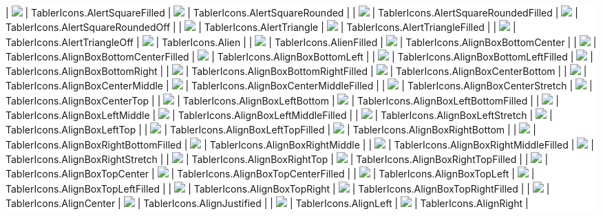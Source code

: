 | ![](https://raw.githubusercontent.com/tabler/tabler-icons/v2.46.0/icons/alert-square-filled.svg) | TablerIcons.AlertSquareFilled | ![](https://raw.githubusercontent.com/tabler/tabler-icons/v2.46.0/icons/alert-square-rounded.svg) | TablerIcons.AlertSquareRounded |
| ![](https://raw.githubusercontent.com/tabler/tabler-icons/v2.46.0/icons/alert-square-rounded-filled.svg) | TablerIcons.AlertSquareRoundedFilled | ![](https://raw.githubusercontent.com/tabler/tabler-icons/v2.46.0/icons/alert-square-rounded-off.svg) | TablerIcons.AlertSquareRoundedOff |
| ![](https://raw.githubusercontent.com/tabler/tabler-icons/v2.46.0/icons/alert-triangle.svg) | TablerIcons.AlertTriangle | ![](https://raw.githubusercontent.com/tabler/tabler-icons/v2.46.0/icons/alert-triangle-filled.svg) | TablerIcons.AlertTriangleFilled |
| ![](https://raw.githubusercontent.com/tabler/tabler-icons/v2.46.0/icons/alert-triangle-off.svg) | TablerIcons.AlertTriangleOff | ![](https://raw.githubusercontent.com/tabler/tabler-icons/v2.46.0/icons/alien.svg) | TablerIcons.Alien |
| ![](https://raw.githubusercontent.com/tabler/tabler-icons/v2.46.0/icons/alien-filled.svg) | TablerIcons.AlienFilled | ![](https://raw.githubusercontent.com/tabler/tabler-icons/v2.46.0/icons/align-box-bottom-center.svg) | TablerIcons.AlignBoxBottomCenter |
| ![](https://raw.githubusercontent.com/tabler/tabler-icons/v2.46.0/icons/align-box-bottom-center-filled.svg) | TablerIcons.AlignBoxBottomCenterFilled | ![](https://raw.githubusercontent.com/tabler/tabler-icons/v2.46.0/icons/align-box-bottom-left.svg) | TablerIcons.AlignBoxBottomLeft |
| ![](https://raw.githubusercontent.com/tabler/tabler-icons/v2.46.0/icons/align-box-bottom-left-filled.svg) | TablerIcons.AlignBoxBottomLeftFilled | ![](https://raw.githubusercontent.com/tabler/tabler-icons/v2.46.0/icons/align-box-bottom-right.svg) | TablerIcons.AlignBoxBottomRight |
| ![](https://raw.githubusercontent.com/tabler/tabler-icons/v2.46.0/icons/align-box-bottom-right-filled.svg) | TablerIcons.AlignBoxBottomRightFilled | ![](https://raw.githubusercontent.com/tabler/tabler-icons/v2.46.0/icons/align-box-center-bottom.svg) | TablerIcons.AlignBoxCenterBottom |
| ![](https://raw.githubusercontent.com/tabler/tabler-icons/v2.46.0/icons/align-box-center-middle.svg) | TablerIcons.AlignBoxCenterMiddle | ![](https://raw.githubusercontent.com/tabler/tabler-icons/v2.46.0/icons/align-box-center-middle-filled.svg) | TablerIcons.AlignBoxCenterMiddleFilled |
| ![](https://raw.githubusercontent.com/tabler/tabler-icons/v2.46.0/icons/align-box-center-stretch.svg) | TablerIcons.AlignBoxCenterStretch | ![](https://raw.githubusercontent.com/tabler/tabler-icons/v2.46.0/icons/align-box-center-top.svg) | TablerIcons.AlignBoxCenterTop |
| ![](https://raw.githubusercontent.com/tabler/tabler-icons/v2.46.0/icons/align-box-left-bottom.svg) | TablerIcons.AlignBoxLeftBottom | ![](https://raw.githubusercontent.com/tabler/tabler-icons/v2.46.0/icons/align-box-left-bottom-filled.svg) | TablerIcons.AlignBoxLeftBottomFilled |
| ![](https://raw.githubusercontent.com/tabler/tabler-icons/v2.46.0/icons/align-box-left-middle.svg) | TablerIcons.AlignBoxLeftMiddle | ![](https://raw.githubusercontent.com/tabler/tabler-icons/v2.46.0/icons/align-box-left-middle-filled.svg) | TablerIcons.AlignBoxLeftMiddleFilled |
| ![](https://raw.githubusercontent.com/tabler/tabler-icons/v2.46.0/icons/align-box-left-stretch.svg) | TablerIcons.AlignBoxLeftStretch | ![](https://raw.githubusercontent.com/tabler/tabler-icons/v2.46.0/icons/align-box-left-top.svg) | TablerIcons.AlignBoxLeftTop |
| ![](https://raw.githubusercontent.com/tabler/tabler-icons/v2.46.0/icons/align-box-left-top-filled.svg) | TablerIcons.AlignBoxLeftTopFilled | ![](https://raw.githubusercontent.com/tabler/tabler-icons/v2.46.0/icons/align-box-right-bottom.svg) | TablerIcons.AlignBoxRightBottom |
| ![](https://raw.githubusercontent.com/tabler/tabler-icons/v2.46.0/icons/align-box-right-bottom-filled.svg) | TablerIcons.AlignBoxRightBottomFilled | ![](https://raw.githubusercontent.com/tabler/tabler-icons/v2.46.0/icons/align-box-right-middle.svg) | TablerIcons.AlignBoxRightMiddle |
| ![](https://raw.githubusercontent.com/tabler/tabler-icons/v2.46.0/icons/align-box-right-middle-filled.svg) | TablerIcons.AlignBoxRightMiddleFilled | ![](https://raw.githubusercontent.com/tabler/tabler-icons/v2.46.0/icons/align-box-right-stretch.svg) | TablerIcons.AlignBoxRightStretch |
| ![](https://raw.githubusercontent.com/tabler/tabler-icons/v2.46.0/icons/align-box-right-top.svg) | TablerIcons.AlignBoxRightTop | ![](https://raw.githubusercontent.com/tabler/tabler-icons/v2.46.0/icons/align-box-right-top-filled.svg) | TablerIcons.AlignBoxRightTopFilled |
| ![](https://raw.githubusercontent.com/tabler/tabler-icons/v2.46.0/icons/align-box-top-center.svg) | TablerIcons.AlignBoxTopCenter | ![](https://raw.githubusercontent.com/tabler/tabler-icons/v2.46.0/icons/align-box-top-center-filled.svg) | TablerIcons.AlignBoxTopCenterFilled |
| ![](https://raw.githubusercontent.com/tabler/tabler-icons/v2.46.0/icons/align-box-top-left.svg) | TablerIcons.AlignBoxTopLeft | ![](https://raw.githubusercontent.com/tabler/tabler-icons/v2.46.0/icons/align-box-top-left-filled.svg) | TablerIcons.AlignBoxTopLeftFilled |
| ![](https://raw.githubusercontent.com/tabler/tabler-icons/v2.46.0/icons/align-box-top-right.svg) | TablerIcons.AlignBoxTopRight | ![](https://raw.githubusercontent.com/tabler/tabler-icons/v2.46.0/icons/align-box-top-right-filled.svg) | TablerIcons.AlignBoxTopRightFilled |
| ![](https://raw.githubusercontent.com/tabler/tabler-icons/v2.46.0/icons/align-center.svg) | TablerIcons.AlignCenter | ![](https://raw.githubusercontent.com/tabler/tabler-icons/v2.46.0/icons/align-justified.svg) | TablerIcons.AlignJustified |
| ![](https://raw.githubusercontent.com/tabler/tabler-icons/v2.46.0/icons/align-left.svg) | TablerIcons.AlignLeft | ![](https://raw.githubusercontent.com/tabler/tabler-icons/v2.46.0/icons/align-right.svg) | TablerIcons.AlignRight |